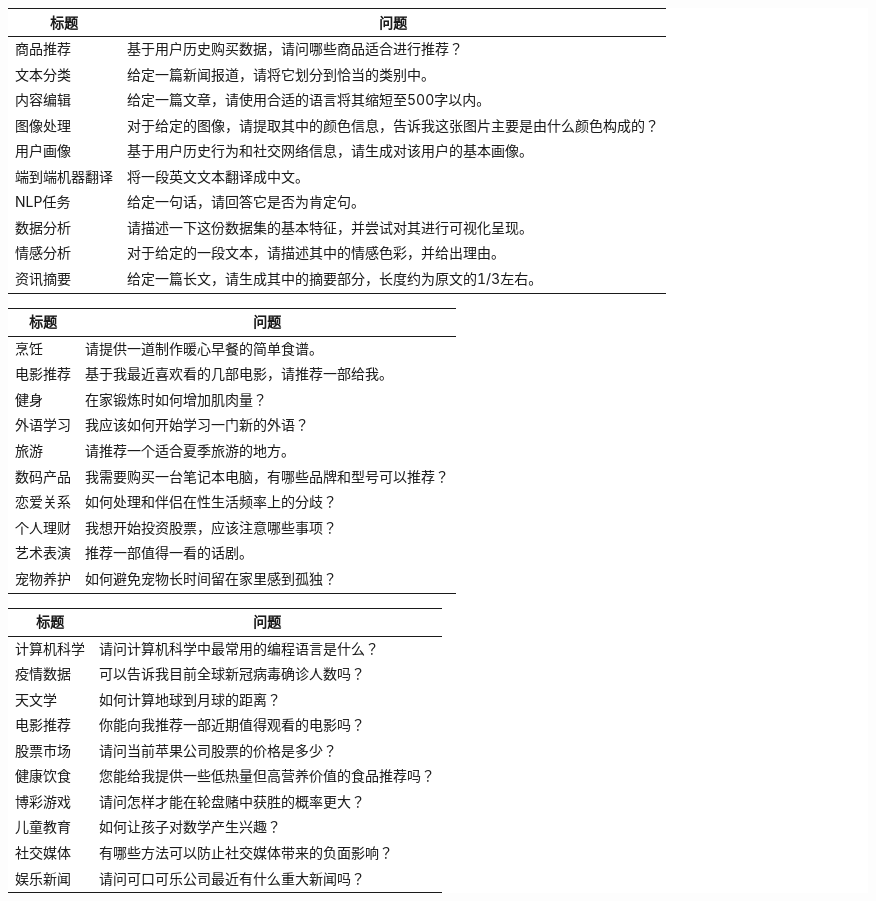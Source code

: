 | 标题 | 问题 |
| ---- | ---- |
| 商品推荐 | 基于用户历史购买数据，请问哪些商品适合进行推荐？ |
| 文本分类 | 给定一篇新闻报道，请将它划分到恰当的类别中。 |
| 内容编辑 | 给定一篇文章，请使用合适的语言将其缩短至500字以内。 |
| 图像处理 | 对于给定的图像，请提取其中的颜色信息，告诉我这张图片主要是由什么颜色构成的？|
| 用户画像 | 基于用户历史行为和社交网络信息，请生成对该用户的基本画像。|
| 端到端机器翻译 | 将一段英文文本翻译成中文。|
| NLP任务 | 给定一句话，请回答它是否为肯定句。 |
| 数据分析 | 请描述一下这份数据集的基本特征，并尝试对其进行可视化呈现。|
| 情感分析 | 对于给定的一段文本，请描述其中的情感色彩，并给出理由。|
| 资讯摘要 | 给定一篇长文，请生成其中的摘要部分，长度约为原文的1/3左右。 |

| 标题 | 问题 |
| --- | --- |
| 烹饪 | 请提供一道制作暖心早餐的简单食谱。|
| 电影推荐 | 基于我最近喜欢看的几部电影，请推荐一部给我。|
| 健身 | 在家锻炼时如何增加肌肉量？|
| 外语学习 | 我应该如何开始学习一门新的外语？|
| 旅游 | 请推荐一个适合夏季旅游的地方。|
| 数码产品 | 我需要购买一台笔记本电脑，有哪些品牌和型号可以推荐？|
| 恋爱关系 | 如何处理和伴侣在性生活频率上的分歧？|
| 个人理财 | 我想开始投资股票，应该注意哪些事项？|
| 艺术表演 | 推荐一部值得一看的话剧。|
| 宠物养护 | 如何避免宠物长时间留在家里感到孤独？|

| 标题 | 问题 |
| ---- | ---- |
| 计算机科学 | 请问计算机科学中最常用的编程语言是什么？|
| 疫情数据 | 可以告诉我目前全球新冠病毒确诊人数吗？|
| 天文学 | 如何计算地球到月球的距离？ |
| 电影推荐 | 你能向我推荐一部近期值得观看的电影吗？|
| 股票市场 | 请问当前苹果公司股票的价格是多少？ |
| 健康饮食 | 您能给我提供一些低热量但高营养价值的食品推荐吗？ |
| 博彩游戏 | 请问怎样才能在轮盘赌中获胜的概率更大？|
| 儿童教育 | 如何让孩子对数学产生兴趣？|
| 社交媒体 | 有哪些方法可以防止社交媒体带来的负面影响？|
| 娱乐新闻 | 请问可口可乐公司最近有什么重大新闻吗？ |
